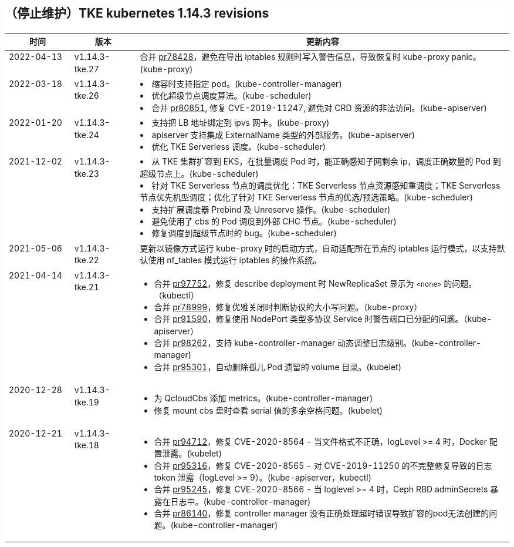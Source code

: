 ## （停止维护）TKE kubernetes 1.14.3 revisions
<table>
<thead>
<tr><th width="13%">时间</th><th width="13%">版本</th><th width="74%">更新内容</th></tr>
</thead>
<tbody>
	<tr><td>2022-04-13</td><td>v1.14.3-tke.27</td><td>合并 <a rel="nofollow" href="https://github.com/kubernetes/kubernetes/pull/78428">pr78428</a>，避免在导出 iptables 规则时写入警告信息，导致恢复时 kube-proxy panic。(kube-proxy)</td></tr>
<tr><td>2022-03-18</td><td>v1.14.3-tke.26</td><td><li>缩容时支持指定 pod。(kube-controller-manager) </li><li>优化超级节点调度算法。(kube-scheduler) </li><li> 合并 <a rel="nofollow" href="https://github.com/kubernetes/kubernetes/pull/80851" target="_blank">pr80851</a>, 修复 CVE-2019-11247, 避免对 CRD 资源的非法访问。(kube-apiserver)</li></td></tr>
<tr><td>2022-01-20</td><td>v1.14.3-tke.24</td><td><li>支持把 LB 地址绑定到 ipvs 网卡。(kube-proxy) </li><li>apiserver 支持集成 ExternalName 类型的外部服务。(kube-apiserver) </li><li>优化 TKE Serverless 调度。(kube-scheduler)</li></td></tr>
<tr><td>2021-12-02</td><td>v1.14.3-tke.23</td><td><li>从 TKE 集群扩容到 EKS，在批量调度 Pod 时，能正确感知子网剩余 ip，调度正确数量的 Pod 到超级节点上。(kube-scheduler)</li><li> 针对 TKE Serverless 节点的调度优化：TKE Serverless 节点资源感知重调度；TKE Serverless 节点优先机型调度；优化了针对 TKE Serverless 节点的优选/预选策略。(kube-scheduler)</li><li> 支持扩展调度器 Prebind 及 Unreserve 操作。(kube-scheduler)</li><li> 避免使用了 cbs 的 Pod 调度到外部 CHC 节点。(kube-scheduler)</li><li> 修复调度到超级节点时的 bug。(kube-scheduler)</li></td></tr>
<tr>
    <td>2021-05-06</td>	
    <td>v1.14.3-tke.22</td>	
    <td>更新以镜像方式运行 kube-proxy 时的启动方式，自动适配所在节点的 iptables 运行模式，以支持默认使用 nf_tables 模式运行 iptables 的操作系统。</td>
</tr>	
<tr>
    <td>2021-04-14</td>	
    <td>v1.14.3-tke.21</td>	
    <td><ul class="params">
	<li>合并 <a href="https://github.com/kubernetes/kubernetes/pull/97752" rel="nofollow">pr97752</a>，修复 describe deployment 时 NewReplicaSet 显示为 <code>&lt;none&gt;</code> 的问题。（kubectl）</li>
<li>合并 <a href="https://github.com/kubernetes/kubernetes/pull/78999" rel="nofollow">pr78999</a>，修复优雅关闭时判断协议的大小写问题。（kube-proxy）</li>
<li>合并 <a href="https://github.com/kubernetes/kubernetes/pull/91590" rel="nofollow">pr91590</a>，修复使用 NodePort 类型多协议 Service 时警告端口已分配的问题。（kube-apiserver）</li>
<li>合并 <a href="https://github.com/kubernetes/kubernetes/pull/98262" rel="nofollow">pr98262</a>，支持 kube-controller-manager 动态调整日志级别。(kube-controller-manager)</li>
<li>合并 <a href="https://github.com/kubernetes/kubernetes/pull/95301" rel="nofollow">pr95301</a>，自动删除孤儿 Pod 遗留的 volume 目录。(kubelet)</li>
	        </ul></td>
</tr>	
<tr>
    <td>2020-12-28</td>	
    <td>v1.14.3-tke.19</td>	
    <td><ul class="params">
		<li>为 QcloudCbs 添加 metrics。(kube-controller-manager)</li>
	        <li>修复 mount cbs 盘时查看 serial 值的多余空格问题。(kubelet)</li>
	        </ul></td>
</tr>	
<tr>
    <td>2020-12-21</td>	
    <td>v1.14.3-tke.18</td>	
    <td><ul class="params">
		<li>合并 <a href="https://github.com/kubernetes/kubernetes/pull/94712">pr94712</a>，修复 CVE-2020-8564 - 当文件格式不正确，logLevel >= 4 时，Docker 配置泄露。(kubelet)</li>
		<li>合并 <a href="https://github.com/kubernetes/kubernetes/pull/95316">pr95316</a>，修复 CVE-2020-8565 - 对 CVE-2019-11250 的不完整修复导致的日志 token 泄露（logLevel >= 9）。(kube-apiserver，kubectl)</li>
		<li>合并 <a href="https://github.com/kubernetes/kubernetes/pull/95245">pr95245</a>，修复 CVE-2020-8566 - 当 loglevel >= 4 时，Ceph RBD adminSecrets 暴露在日志中。(kube-controller-manager)</li>
	        <li>合并 <a href="https://github.com/kubernetes/kubernetes/pull/86140">pr86140</a>，修复 controller manager 没有正确处理超时错误导致扩容的pod无法创建的问题。(kube-controller-manager)</li>